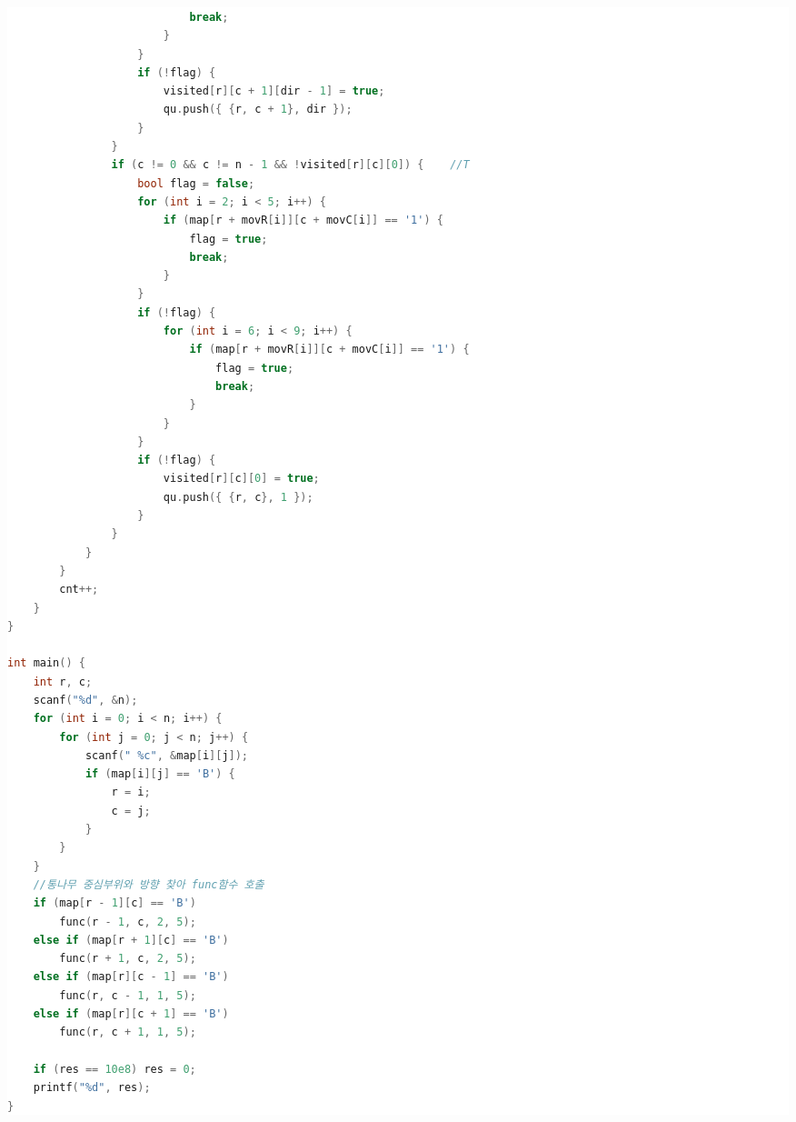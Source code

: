 ```c  
							break;
						}
					}
					if (!flag) {
						visited[r][c + 1][dir - 1] = true;
						qu.push({ {r, c + 1}, dir });
					}
				}
				if (c != 0 && c != n - 1 && !visited[r][c][0]) {	//T
					bool flag = false;
					for (int i = 2; i < 5; i++) {
						if (map[r + movR[i]][c + movC[i]] == '1') {
							flag = true;
							break;
						}
					}
					if (!flag) {
						for (int i = 6; i < 9; i++) {
							if (map[r + movR[i]][c + movC[i]] == '1') {
								flag = true;
								break;
							}
						}
					}
					if (!flag) {
						visited[r][c][0] = true;
						qu.push({ {r, c}, 1 });
					}
				}
			}
		}
		cnt++;
	}
}

int main() {
	int r, c;
	scanf("%d", &n);
	for (int i = 0; i < n; i++) {
		for (int j = 0; j < n; j++) {
			scanf(" %c", &map[i][j]);
			if (map[i][j] == 'B') {
				r = i;
				c = j;
			}
		}
	}
	//통나무 중심부위와 방향 찾아 func함수 호출
	if (map[r - 1][c] == 'B')
		func(r - 1, c, 2, 5);
	else if (map[r + 1][c] == 'B')
		func(r + 1, c, 2, 5);
	else if (map[r][c - 1] == 'B')
		func(r, c - 1, 1, 5);
	else if (map[r][c + 1] == 'B')
		func(r, c + 1, 1, 5);

	if (res == 10e8) res = 0;
	printf("%d", res);
}

```